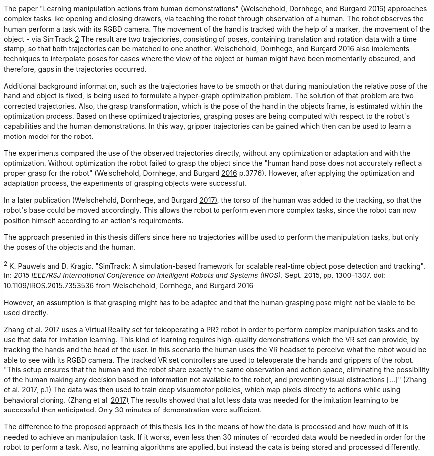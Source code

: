 The paper "Learning manipulation actions from human demonstrations" (Welschehold, Dornhege, and Burgard [2016\)](#page-41-0) approaches complex tasks like opening and closing drawers, via teaching the robot through observation of a human. The robot observes the human perform a task with its RGBD camera. The movement of the hand is tracked with the help of a marker, the movement of the object - via SimTrack.[2](#page-7-1) The result are two trajectories, consisting of poses, containing translation and rotation data with a time stamp, so that both trajectories can be matched to one another. Welschehold, Dornhege, and Burgard [2016](#page-41-0) also implements techniques to interpolate poses for cases where the view of the object or human might have been momentarily obscured, and therefore, gaps in the trajectories occurred.

Additional background information, such as the trajectories have to be smooth or that during manipulation the relative pose of the hand and object is fixed, is being used to formulate a hyper-graph optimization problem. The solution of that problem are two corrected trajectories. Also, the grasp transformation, which is the pose of the hand in the objects frame, is estimated within the optimization process. Based on these optimized trajectories, grasping poses are being computed with respect to the robot's capabilities and the human demonstrations. In this way, gripper trajectories can be gained which then can be used to learn a motion model for the robot.

The experiments compared the use of the observed trajectories directly, without any optimization or adaptation and with the optimization. Without optimization the robot failed to grasp the object since the "human hand pose does not accurately reflect a proper grasp for the robot" (Welschehold, Dornhege, and Burgard [2016](#page-41-0) p.3776). However, after applying the optimization and adaptation process, the experiments of grasping objects were successful.

In a later publication (Welschehold, Dornhege, and Burgard [2017\)](#page-41-2), the torso of the human was added to the tracking, so that the robot's base could be moved accordingly. This allows the robot to perform even more complex tasks, since the robot can now position himself according to an action's requirements.

The approach presented in this thesis differs since here no trajectories will be used to perform the manipulation tasks, but only the poses of the objects and the human.

<span id="page-7-1"></span><sup>2</sup> K. Pauwels and D. Kragic. "SimTrack: A simulation-based framework for scalable real-time object pose detection and tracking". In: *2015 IEEE/RSJ International Conference on Intelligent Robots and Systems (IROS)*. Sept. 2015, pp. 1300–1307. doi: [10.1109/IROS.2015.7353536](http://dx.doi.org/10.1109/IROS.2015.7353536) from Welschehold, Dornhege, and Burgard [2016](#page-41-0)

However, an assumption is that grasping might has to be adapted and that the human grasping pose might not be viable to be used directly.

Zhang et al. [2017](#page-41-3) uses a Virtual Reality set for teleoperating a PR2 robot in order to perform complex manipulation tasks and to use that data for imitation learning. This kind of learning requires high-quality demonstrations which the VR set can provide, by tracking the hands and the head of the user. In this scenario the human uses the VR headset to perceive what the robot would be able to see with its RGBD camera. The tracked VR set controllers are used to teleoperate the hands and grippers of the robot. "This setup ensures that the human and the robot share exactly the same observation and action space, eliminating the possibility of the human making any decision based on information not available to the robot, and preventing visual distractions [...]" (Zhang et al. [2017,](#page-41-3) p.1) The data was then used to train deep visuomotor policies, which map pixels directly to actions while using behavioral cloning. (Zhang et al. [2017\)](#page-41-3) The results showed that a lot less data was needed for the imitation learning to be successful then anticipated. Only 30 minutes of demonstration were sufficient.

The difference to the proposed approach of this thesis lies in the means of how the data is processed and how much of it is needed to achieve an manipulation task. If it works, even less then 30 minutes of recorded data would be needed in order for the robot to perform a task. Also, no learning algorithms are applied, but instead the data is being stored and processed differently.
